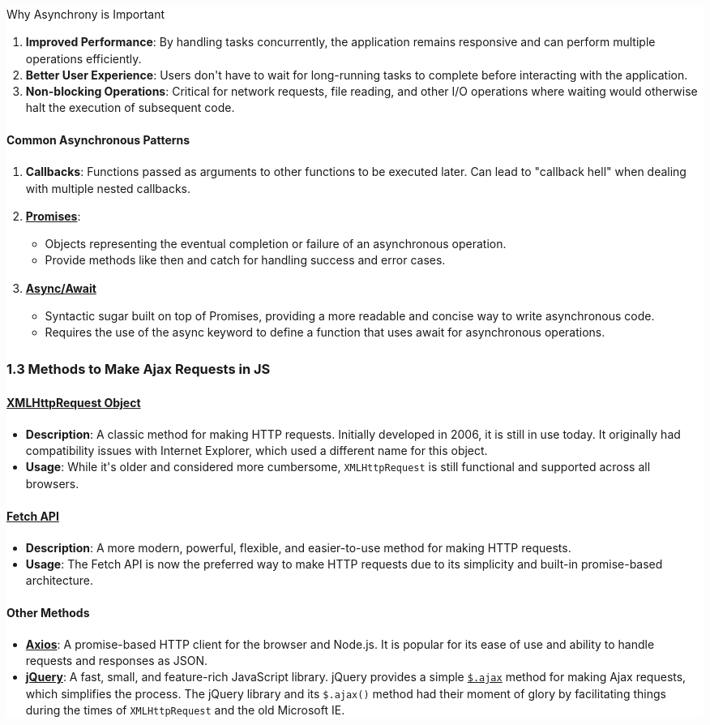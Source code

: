 
Why Asynchrony is Important

1. **Improved Performance**: By handling tasks concurrently, the application remains responsive and can perform multiple operations efficiently.
2. **Better User Experience**: Users don't have to wait for long-running tasks to complete before interacting with the application.
3. **Non-blocking Operations**: Critical for network requests, file reading, and other I/O operations where waiting would otherwise halt the execution of subsequent code.

#### Common Asynchronous Patterns

1. **Callbacks**: Functions passed as arguments to other functions to be executed later. Can lead to "callback hell" when dealing with multiple nested callbacks.

2. **[Promises](https://developer.mozilla.org/en-US/docs/Web/JavaScript/Reference/Global_Objects/Promise)**:
   
      - Objects representing the eventual completion or failure of an asynchronous operation.
      - Provide methods like then and catch for handling success and error cases.

3. **[Async/Await](https://developer.mozilla.org/en-US/docs/Web/JavaScript/Reference/Statements/async_function)**

      - Syntactic sugar built on top of Promises, providing a more readable and concise way to write asynchronous code.
      - Requires the use of the async keyword to define a function that uses await for asynchronous operations.

### 1.3 **Methods to Make Ajax Requests in JS**

#### [XMLHttpRequest Object](https://developer.mozilla.org/en-US/docs/Web/API/XMLHttpRequest_API)
- **Description**: A classic method for making HTTP requests. Initially developed in 2006, it is still in use today. It originally had compatibility issues with Internet Explorer, which used a different name for this object.
- **Usage**: While it's older and considered more cumbersome, `XMLHttpRequest` is still functional and supported across all browsers.

#### [Fetch API](https://developer.mozilla.org/en-US/docs/Web/API/Fetch_API/Using_Fetch)
- **Description**: A more modern, powerful, flexible, and easier-to-use method for making HTTP requests.
- **Usage**: The Fetch API is now the preferred way to make HTTP requests due to its simplicity and built-in promise-based architecture.

#### Other Methods
- **[Axios](https://axios-http.com/docs/intro)**: A promise-based HTTP client for the browser and Node.js. It is popular for its ease of use and ability to handle requests and responses as JSON.
- **[jQuery](https://jquery.com/)**: A fast, small, and feature-rich JavaScript library. jQuery provides a simple [`$.ajax`](https://api.jquery.com/Jquery.ajax/) method for making Ajax requests, which simplifies the process. The jQuery library and its `$.ajax()` method had their moment of glory by facilitating things during the times of `XMLHttpRequest` and the old Microsoft IE.

